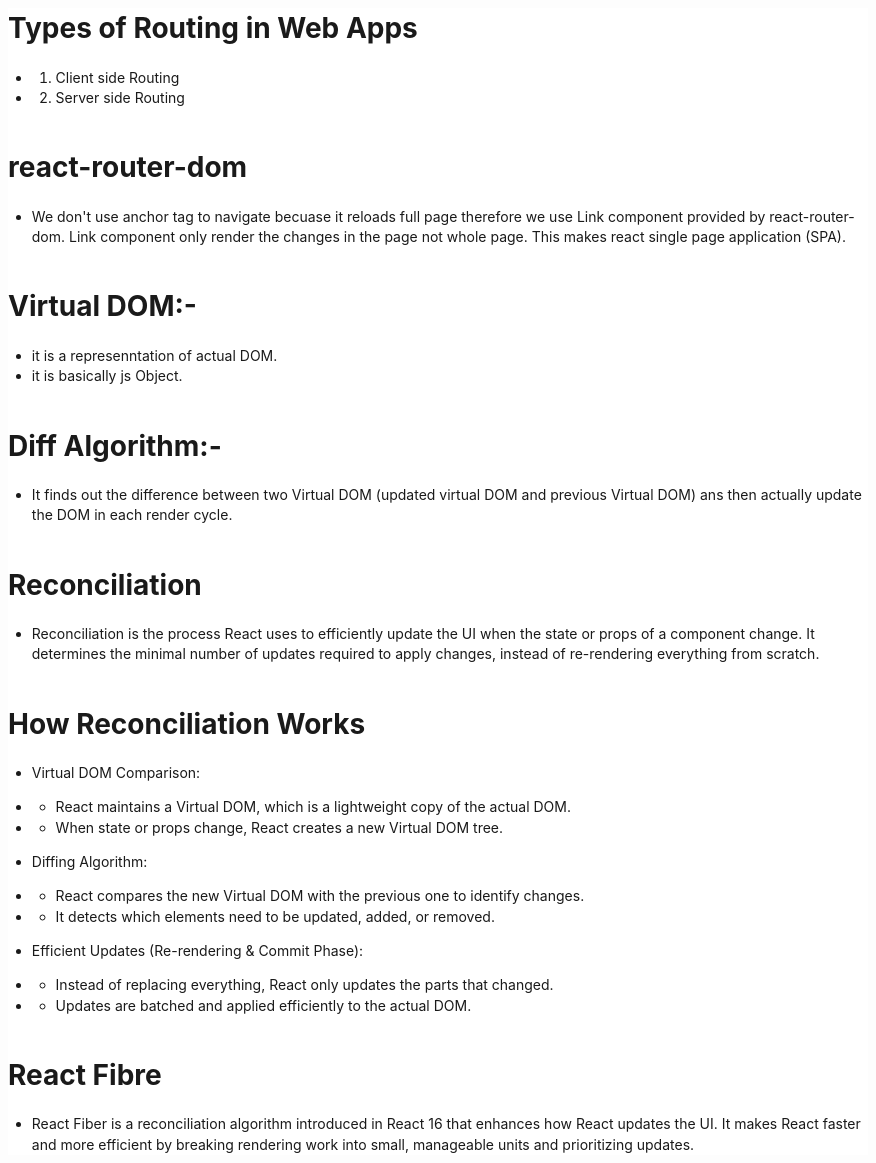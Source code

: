 # Types of Routing in Web Apps

- 1. Client side Routing
- 2. Server side Routing

# react-router-dom

- We don't use anchor tag to navigate becuase it reloads full page therefore we use Link component provided by react-router-dom. Link component only render the changes in the page not whole page. This makes react single page application (SPA).

# Virtual DOM:-

- it is a represenntation of actual DOM.
- it is basically js Object.

# Diff Algorithm:-

- It finds out the difference between two Virtual DOM (updated virtual DOM and previous Virtual DOM) ans then actually update the DOM in each render cycle.

# Reconciliation

- Reconciliation is the process React uses to efficiently update the UI when the state or props of a component change. It determines the minimal number of updates required to apply changes, instead of re-rendering everything from scratch.

# How Reconciliation Works

- Virtual DOM Comparison:
- - React maintains a Virtual DOM, which is a lightweight copy of the actual DOM.
- - When state or props change, React creates a new Virtual DOM tree.

- Diffing Algorithm:
- - React compares the new Virtual DOM with the previous one to identify changes.
- - It detects which elements need to be updated, added, or removed.

- Efficient Updates (Re-rendering & Commit Phase):
- - Instead of replacing everything, React only updates the parts that changed.
- - Updates are batched and applied efficiently to the actual DOM.

# React Fibre

- React Fiber is a reconciliation algorithm introduced in React 16 that enhances how React updates the UI. It makes React faster and more efficient by breaking rendering work into small, manageable units and prioritizing updates.
